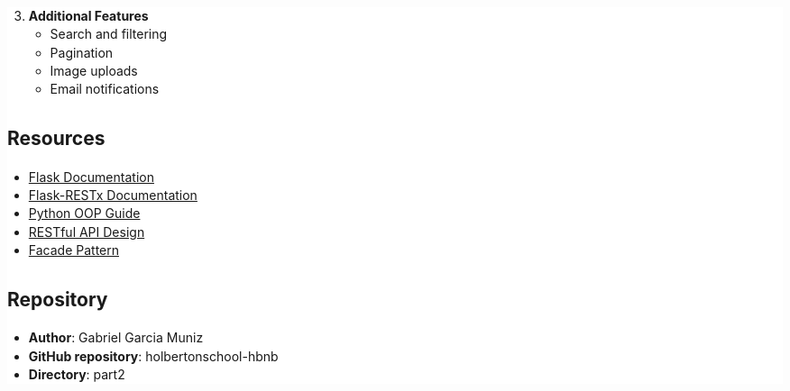 3. **Additional Features**
   - Search and filtering
   - Pagination
   - Image uploads
   - Email notifications

## Resources

- [Flask Documentation](https://flask.palletsprojects.com/en/stable/)
- [Flask-RESTx Documentation](https://flask-restx.readthedocs.io/en/latest/)
- [Python OOP Guide](https://realpython.com/python3-object-oriented-programming/)
- [RESTful API Design](https://restfulapi.net/)
- [Facade Pattern](https://refactoring.guru/design-patterns/facade/python/example)

## Repository
- **Author**: Gabriel Garcia Muniz
- **GitHub repository**: holbertonschool-hbnb
- **Directory**: part2
